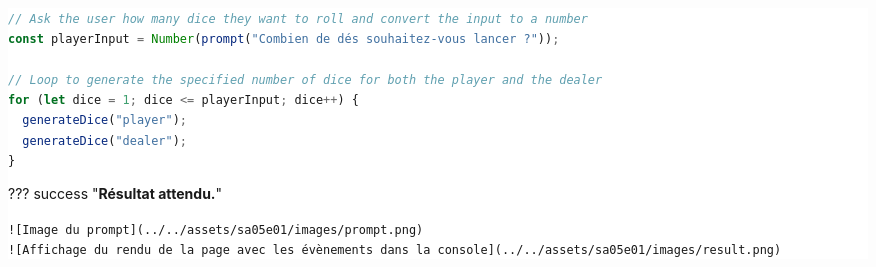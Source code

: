 ``` {.js .select title="app.js" linenums="1"}
// Ask the user how many dice they want to roll and convert the input to a number
const playerInput = Number(prompt("Combien de dés souhaitez-vous lancer ?"));

// Loop to generate the specified number of dice for both the player and the dealer
for (let dice = 1; dice <= playerInput; dice++) {
  generateDice("player");
  generateDice("dealer");
}
```

??? success "**Résultat attendu.**"

    ![Image du prompt](../../assets/sa05e01/images/prompt.png)
    ![Affichage du rendu de la page avec les évènements dans la console](../../assets/sa05e01/images/result.png)
